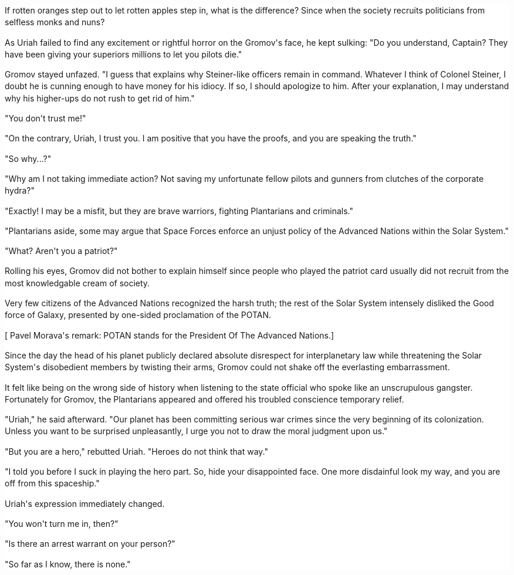 If rotten oranges step out to let rotten apples step in, what is the difference? Since when the society recruits politicians from selfless monks and nuns?

As Uriah failed to find any excitement or rightful horror on the Gromov's face, he kept sulking: "Do you understand, Captain? They have been giving your superiors millions to let you pilots die."

Gromov stayed unfazed. "I guess that explains why Steiner-like officers remain in command. Whatever I think of Colonel Steiner, I doubt he is cunning enough to have money for his idiocy. If so, I should apologize to him. After your explanation, I may understand why his higher-ups do not rush to get rid of him."

"You don't trust me!"

"On the contrary, Uriah, I trust you. I am positive that you have the proofs, and you are speaking the truth."

"So why...?"

"Why am I not taking immediate action? Not saving my unfortunate fellow pilots and gunners from clutches of the corporate hydra?"

"Exactly! I may be a misfit, but they are brave warriors, fighting Plantarians and criminals."

"Plantarians aside, some may argue that Space Forces enforce an unjust policy of the Advanced Nations within the Solar System."

"What? Aren't you a patriot?"

Rolling his eyes, Gromov did not bother to explain himself since people who played the patriot card usually did not recruit from the most knowledgable cream of society.

Very few citizens of the Advanced Nations recognized the harsh truth; the rest of the Solar System intensely disliked the Good force of Galaxy, presented by one-sided proclamation of the POTAN.

[ Pavel Morava's remark: POTAN stands for the President Of The Advanced Nations.]

Since the day the head of his planet publicly declared absolute disrespect for interplanetary law while threatening the Solar System's disobedient members by twisting their arms, Gromov could not shake off the everlasting embarrassment.

It felt like being on the wrong side of history when listening to the state official who spoke like an unscrupulous gangster. Fortunately for Gromov, the Plantarians appeared and offered his troubled conscience temporary relief.

"Uriah," he said afterward. "Our planet has been committing serious war crimes since the very beginning of its colonization. Unless you want to be surprised unpleasantly, I urge you not to draw the moral judgment upon us."

"But you are a hero," rebutted Uriah. "Heroes do not think that way."

"I told you before I suck in playing the hero part. So, hide your disappointed face. One more disdainful look my way, and you are off from this spaceship."

Uriah's expression immediately changed.

"You won't turn me in, then?"

"Is there an arrest warrant on your person?"

"So far as I know, there is none."
